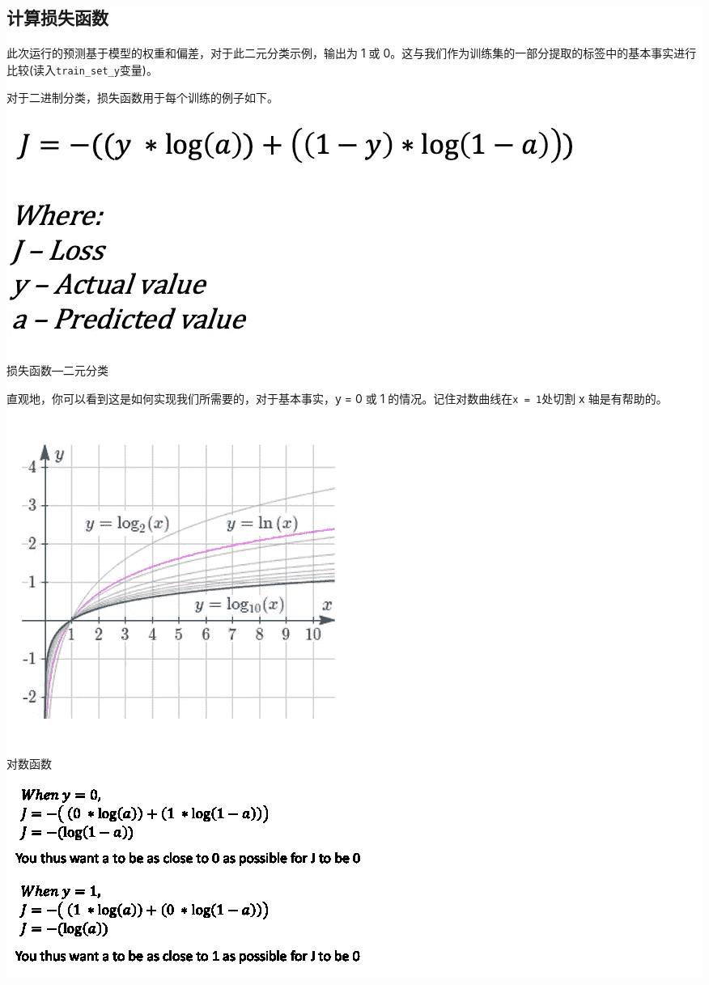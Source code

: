 ## 计算损失函数

此次运行的预测基于模型的权重和偏差，对于此二元分类示例，输出为 1 或 0。这与我们作为训练集的一部分提取的标签中的基本事实进行比较(读入`train_set_y`变量)。

对于二进制分类，损失函数用于每个训练的例子如下。

![](img/7a1da3390d3aba06c333a4732a8e9108.png)

损失函数—二元分类

直观地，你可以看到这是如何实现我们所需要的，对于基本事实，y = 0 或 1 的情况。记住对数曲线在`x = 1`处切割 x 轴是有帮助的。

![](img/daf487bdfef276863b9e0273fb20f10a.png)

对数函数

![](img/09cc6f79c026773a8aad87e3aacf8f23.png)![](img/be06e1b4f58b315087581427dad6fe3c.png)
